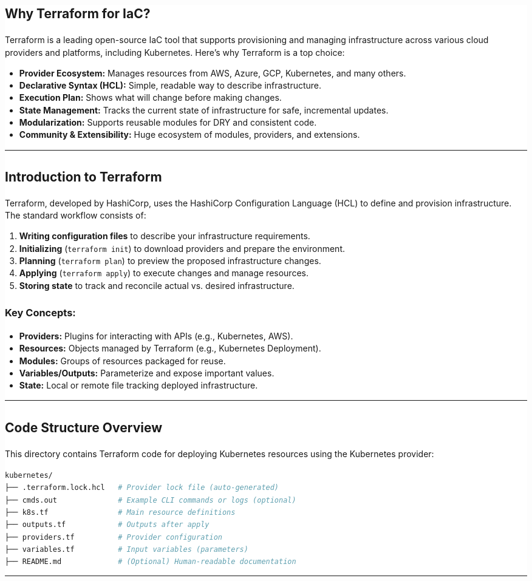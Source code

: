## Why Terraform for IaC?

Terraform is a leading open-source IaC tool that supports provisioning and managing infrastructure across various cloud providers and platforms, including Kubernetes. Here’s why Terraform is a top choice:

- **Provider Ecosystem:** Manages resources from AWS, Azure, GCP, Kubernetes, and many others.
- **Declarative Syntax (HCL):** Simple, readable way to describe infrastructure.
- **Execution Plan:** Shows what will change before making changes.
- **State Management:** Tracks the current state of infrastructure for safe, incremental updates.
- **Modularization:** Supports reusable modules for DRY and consistent code.
- **Community & Extensibility:** Huge ecosystem of modules, providers, and extensions.

---

## Introduction to Terraform

Terraform, developed by HashiCorp, uses the HashiCorp Configuration Language (HCL) to define and provision infrastructure. The standard workflow consists of:

1. **Writing configuration files** to describe your infrastructure requirements.
2. **Initializing** (`terraform init`) to download providers and prepare the environment.
3. **Planning** (`terraform plan`) to preview the proposed infrastructure changes.
4. **Applying** (`terraform apply`) to execute changes and manage resources.
5. **Storing state** to track and reconcile actual vs. desired infrastructure.

### **Key Concepts:**

- **Providers:** Plugins for interacting with APIs (e.g., Kubernetes, AWS).
- **Resources:** Objects managed by Terraform (e.g., Kubernetes Deployment).
- **Modules:** Groups of resources packaged for reuse.
- **Variables/Outputs:** Parameterize and expose important values.
- **State:** Local or remote file tracking deployed infrastructure.

---

## Code Structure Overview

This directory contains Terraform code for deploying Kubernetes resources using the Kubernetes provider:

```bash
kubernetes/
├── .terraform.lock.hcl   # Provider lock file (auto-generated)
├── cmds.out              # Example CLI commands or logs (optional)
├── k8s.tf                # Main resource definitions
├── outputs.tf            # Outputs after apply
├── providers.tf          # Provider configuration
├── variables.tf          # Input variables (parameters)
├── README.md             # (Optional) Human-readable documentation
```

---
